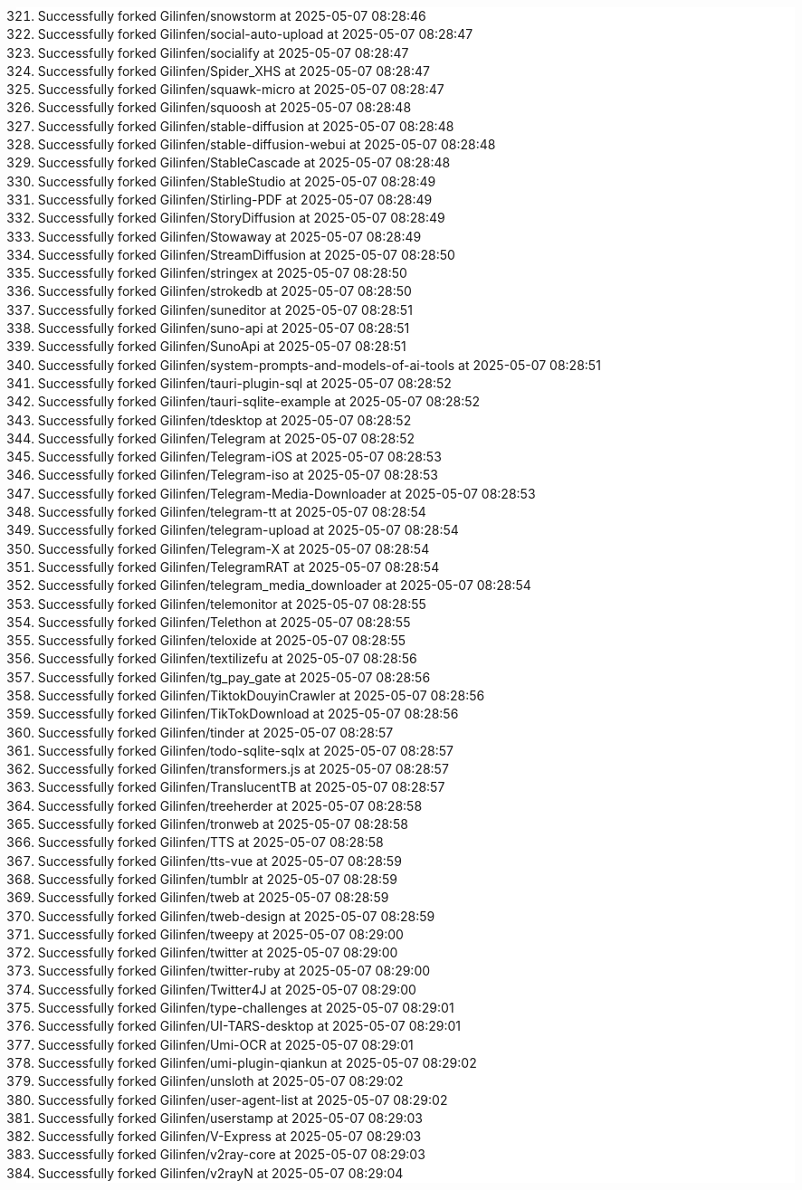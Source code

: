 321. Successfully forked Gilinfen/snowstorm at 2025-05-07 08:28:46
322. Successfully forked Gilinfen/social-auto-upload at 2025-05-07 08:28:47
323. Successfully forked Gilinfen/socialify at 2025-05-07 08:28:47
324. Successfully forked Gilinfen/Spider_XHS at 2025-05-07 08:28:47
325. Successfully forked Gilinfen/squawk-micro at 2025-05-07 08:28:47
326. Successfully forked Gilinfen/squoosh at 2025-05-07 08:28:48
327. Successfully forked Gilinfen/stable-diffusion at 2025-05-07 08:28:48
328. Successfully forked Gilinfen/stable-diffusion-webui at 2025-05-07 08:28:48
329. Successfully forked Gilinfen/StableCascade at 2025-05-07 08:28:48
330. Successfully forked Gilinfen/StableStudio at 2025-05-07 08:28:49
331. Successfully forked Gilinfen/Stirling-PDF at 2025-05-07 08:28:49
332. Successfully forked Gilinfen/StoryDiffusion at 2025-05-07 08:28:49
333. Successfully forked Gilinfen/Stowaway at 2025-05-07 08:28:49
334. Successfully forked Gilinfen/StreamDiffusion at 2025-05-07 08:28:50
335. Successfully forked Gilinfen/stringex at 2025-05-07 08:28:50
336. Successfully forked Gilinfen/strokedb at 2025-05-07 08:28:50
337. Successfully forked Gilinfen/suneditor at 2025-05-07 08:28:51
338. Successfully forked Gilinfen/suno-api at 2025-05-07 08:28:51
339. Successfully forked Gilinfen/SunoApi at 2025-05-07 08:28:51
340. Successfully forked Gilinfen/system-prompts-and-models-of-ai-tools at 2025-05-07 08:28:51
341. Successfully forked Gilinfen/tauri-plugin-sql at 2025-05-07 08:28:52
342. Successfully forked Gilinfen/tauri-sqlite-example at 2025-05-07 08:28:52
343. Successfully forked Gilinfen/tdesktop at 2025-05-07 08:28:52
344. Successfully forked Gilinfen/Telegram at 2025-05-07 08:28:52
345. Successfully forked Gilinfen/Telegram-iOS at 2025-05-07 08:28:53
346. Successfully forked Gilinfen/Telegram-iso at 2025-05-07 08:28:53
347. Successfully forked Gilinfen/Telegram-Media-Downloader at 2025-05-07 08:28:53
348. Successfully forked Gilinfen/telegram-tt at 2025-05-07 08:28:54
349. Successfully forked Gilinfen/telegram-upload at 2025-05-07 08:28:54
350. Successfully forked Gilinfen/Telegram-X at 2025-05-07 08:28:54
351. Successfully forked Gilinfen/TelegramRAT at 2025-05-07 08:28:54
352. Successfully forked Gilinfen/telegram_media_downloader at 2025-05-07 08:28:54
353. Successfully forked Gilinfen/telemonitor at 2025-05-07 08:28:55
354. Successfully forked Gilinfen/Telethon at 2025-05-07 08:28:55
355. Successfully forked Gilinfen/teloxide at 2025-05-07 08:28:55
356. Successfully forked Gilinfen/textilizefu at 2025-05-07 08:28:56
357. Successfully forked Gilinfen/tg_pay_gate at 2025-05-07 08:28:56
358. Successfully forked Gilinfen/TiktokDouyinCrawler at 2025-05-07 08:28:56
359. Successfully forked Gilinfen/TikTokDownload at 2025-05-07 08:28:56
360. Successfully forked Gilinfen/tinder at 2025-05-07 08:28:57
361. Successfully forked Gilinfen/todo-sqlite-sqlx at 2025-05-07 08:28:57
362. Successfully forked Gilinfen/transformers.js at 2025-05-07 08:28:57
363. Successfully forked Gilinfen/TranslucentTB at 2025-05-07 08:28:57
364. Successfully forked Gilinfen/treeherder at 2025-05-07 08:28:58
365. Successfully forked Gilinfen/tronweb at 2025-05-07 08:28:58
366. Successfully forked Gilinfen/TTS at 2025-05-07 08:28:58
367. Successfully forked Gilinfen/tts-vue at 2025-05-07 08:28:59
368. Successfully forked Gilinfen/tumblr at 2025-05-07 08:28:59
369. Successfully forked Gilinfen/tweb at 2025-05-07 08:28:59
370. Successfully forked Gilinfen/tweb-design at 2025-05-07 08:28:59
371. Successfully forked Gilinfen/tweepy at 2025-05-07 08:29:00
372. Successfully forked Gilinfen/twitter at 2025-05-07 08:29:00
373. Successfully forked Gilinfen/twitter-ruby at 2025-05-07 08:29:00
374. Successfully forked Gilinfen/Twitter4J at 2025-05-07 08:29:00
375. Successfully forked Gilinfen/type-challenges at 2025-05-07 08:29:01
376. Successfully forked Gilinfen/UI-TARS-desktop at 2025-05-07 08:29:01
377. Successfully forked Gilinfen/Umi-OCR at 2025-05-07 08:29:01
378. Successfully forked Gilinfen/umi-plugin-qiankun at 2025-05-07 08:29:02
379. Successfully forked Gilinfen/unsloth at 2025-05-07 08:29:02
380. Successfully forked Gilinfen/user-agent-list at 2025-05-07 08:29:02
381. Successfully forked Gilinfen/userstamp at 2025-05-07 08:29:03
382. Successfully forked Gilinfen/V-Express at 2025-05-07 08:29:03
383. Successfully forked Gilinfen/v2ray-core at 2025-05-07 08:29:03
384. Successfully forked Gilinfen/v2rayN at 2025-05-07 08:29:04